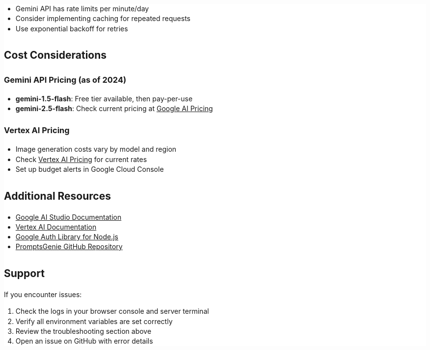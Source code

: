 - Gemini API has rate limits per minute/day
- Consider implementing caching for repeated requests
- Use exponential backoff for retries

## Cost Considerations

### Gemini API Pricing (as of 2024)

- **gemini-1.5-flash**: Free tier available, then pay-per-use
- **gemini-2.5-flash**: Check current pricing at [Google AI Pricing](https://ai.google.dev/pricing)

### Vertex AI Pricing

- Image generation costs vary by model and region
- Check [Vertex AI Pricing](https://cloud.google.com/vertex-ai/pricing) for current rates
- Set up budget alerts in Google Cloud Console

## Additional Resources

- [Google AI Studio Documentation](https://ai.google.dev/docs)
- [Vertex AI Documentation](https://cloud.google.com/vertex-ai/docs)
- [Google Auth Library for Node.js](https://github.com/googleapis/google-auth-library-nodejs)
- [PromptsGenie GitHub Repository](https://github.com/AIFUTURE10X/PromptsGenie)

## Support

If you encounter issues:
1. Check the logs in your browser console and server terminal
2. Verify all environment variables are set correctly
3. Review the troubleshooting section above
4. Open an issue on GitHub with error details
